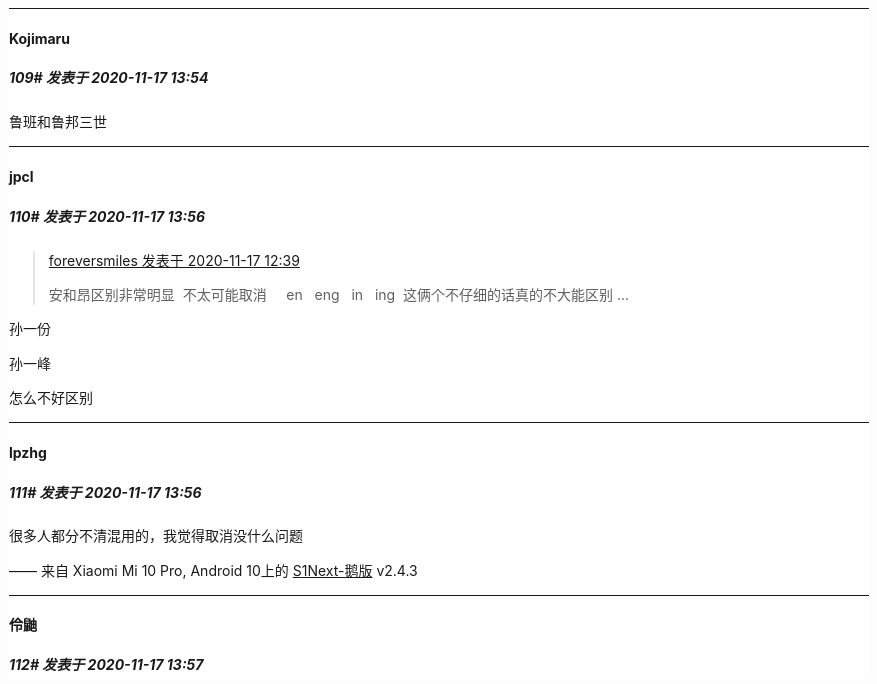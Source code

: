 





*****

####  Kojimaru  
##### 109#       发表于 2020-11-17 13:54




鲁班和鲁邦三世







*****

####  jpcl  
##### 110#       发表于 2020-11-17 13:56



<blockquote><a href="httphttps://bbs.saraba1st.com/2b/forum.php?mod=redirect&amp;goto=findpost&amp;pid=49421041&amp;ptid=1972714" target="_blank">foreversmiles 发表于 2020-11-17 12:39</a>

安和昂区别非常明显  不太可能取消     en   eng   in   ing  这俩个不仔细的话真的不大能区别 ...</blockquote>
孙一份

孙一峰

怎么不好区别







*****

####  lpzhg  
##### 111#       发表于 2020-11-17 13:56




很多人都分不清混用的，我觉得取消没什么问题

—— 来自 Xiaomi Mi 10 Pro, Android 10上的 [S1Next-鹅版](https://github.com/ykrank/S1-Next/releases) v2.4.3







*****

####  伶鼬  
##### 112#       发表于 2020-11-17 13:57

